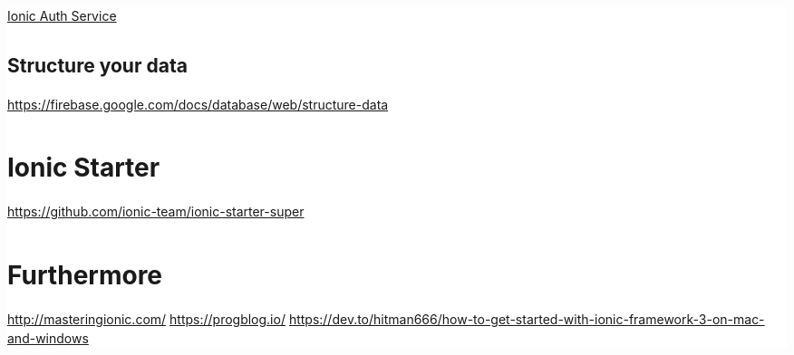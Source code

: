 [Ionic Auth Service](https://www.raymondcamden.com/2016/11/04/an-example-of-the-ionic-auth-service-with-ionic-2)

## Structure your data
https://firebase.google.com/docs/database/web/structure-data

# Ionic Starter
https://github.com/ionic-team/ionic-starter-super
# Furthermore
http://masteringionic.com/
https://progblog.io/
https://dev.to/hitman666/how-to-get-started-with-ionic-framework-3-on-mac-and-windows